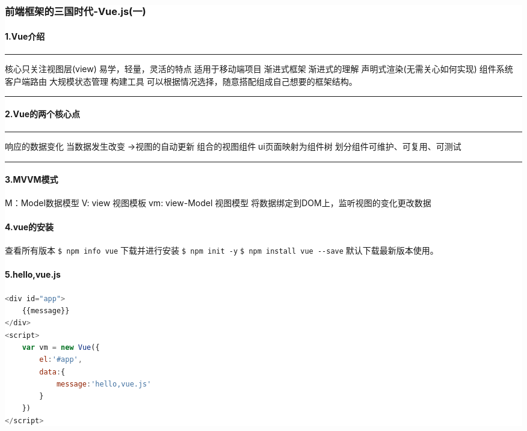 ### 前端框架的三国时代-Vue.js(一)

#### 1.Vue介绍

- --
核心只关注视图层(view)
易学，轻量，灵活的特点
适用于移动端项目
渐进式框架
渐进式的理解
声明式渲染(无需关心如何实现)
组件系统
客户端路由
大规模状态管理
构建工具
可以根据情况选择，随意搭配组成自己想要的框架结构。
- --

#### 2.Vue的两个核心点

- --
响应的数据变化
当数据发生改变 ->视图的自动更新
组合的视图组件
ui页面映射为组件树
划分组件可维护、可复用、可测试
- --

#### 3.MVVM模式

M：Model数据模型
V: view 视图模板
vm: view-Model 视图模型
将数据绑定到DOM上，监听视图的变化更改数据

#### 4.vue的安装

查看所有版本
`$ npm info vue`
下载并进行安装
`$ npm init -y`
`$ npm install vue --save`
默认下载最新版本使用。

#### 5.hello,vue.js

```javascript
<div id="app">
    {{message}}
</div>
<script>
    var vm = new Vue({
        el:'#app',
        data:{
            message:'hello,vue.js'
        }
    })
</script>
```
